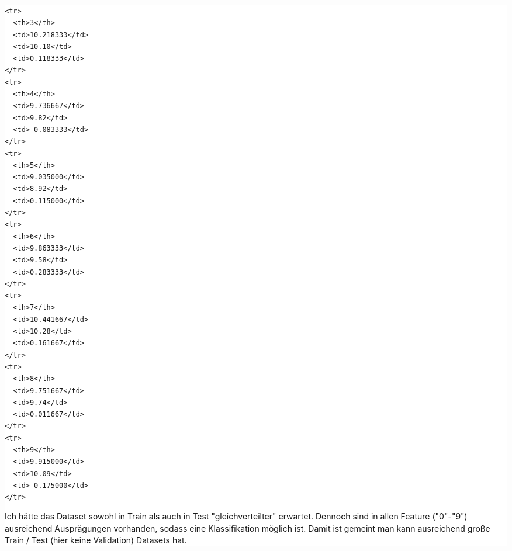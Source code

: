     <tr>
      <th>3</th>
      <td>10.218333</td>
      <td>10.10</td>
      <td>0.118333</td>
    </tr>
    <tr>
      <th>4</th>
      <td>9.736667</td>
      <td>9.82</td>
      <td>-0.083333</td>
    </tr>
    <tr>
      <th>5</th>
      <td>9.035000</td>
      <td>8.92</td>
      <td>0.115000</td>
    </tr>
    <tr>
      <th>6</th>
      <td>9.863333</td>
      <td>9.58</td>
      <td>0.283333</td>
    </tr>
    <tr>
      <th>7</th>
      <td>10.441667</td>
      <td>10.28</td>
      <td>0.161667</td>
    </tr>
    <tr>
      <th>8</th>
      <td>9.751667</td>
      <td>9.74</td>
      <td>0.011667</td>
    </tr>
    <tr>
      <th>9</th>
      <td>9.915000</td>
      <td>10.09</td>
      <td>-0.175000</td>
    </tr>
  </tbody>
</table>
</div>


Ich hätte das Dataset sowohl in Train als auch in Test "gleichverteilter" erwartet. 
Dennoch sind in allen Feature ("0"-"9") ausreichend Ausprägungen vorhanden, sodass eine Klassifikation möglich ist. Damit ist gemeint man kann ausreichend große Train / Test (hier keine Validation) Datasets hat. 
